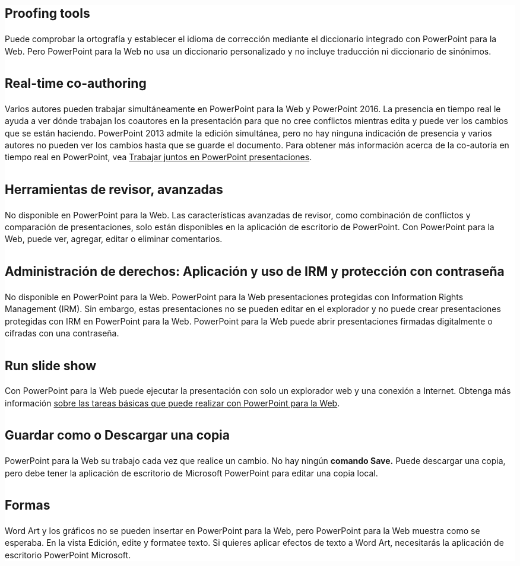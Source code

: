 ## <a name="proofing-tools"></a>Proofing tools

Puede comprobar la ortografía y establecer el idioma de corrección mediante el diccionario integrado con PowerPoint para la Web. Pero PowerPoint para la Web no usa un diccionario personalizado y no incluye traducción ni diccionario de sinónimos.
  
## <a name="real-time-co-authoring"></a>Real-time co-authoring

Varios autores pueden trabajar simultáneamente en PowerPoint para la Web y PowerPoint 2016. La presencia en tiempo real le ayuda a ver dónde trabajan los coautores en la presentación para que no cree conflictos mientras edita y puede ver los cambios que se están haciendo. PowerPoint 2013 admite la edición simultánea, pero no hay ninguna indicación de presencia y varios autores no pueden ver los cambios hasta que se guarde el documento. Para obtener más información acerca de la co-autoría en tiempo real en PowerPoint, vea [Trabajar juntos en PowerPoint presentaciones](https://go.microsoft.com/fwlink/?linkid=844014).
  
## <a name="reviewer-tools-advanced"></a>Herramientas de revisor, avanzadas

No disponible en PowerPoint para la Web. Las características avanzadas de revisor, como combinación de conflictos y comparación de presentaciones, solo están disponibles en la aplicación de escritorio de PowerPoint. Con PowerPoint para la Web, puede ver, agregar, editar o eliminar comentarios.
  
## <a name="rights-management-apply-and-consume-irm-and-password-protection"></a>Administración de derechos: Aplicación y uso de IRM y protección con contraseña

No disponible en PowerPoint para la Web. PowerPoint para la Web presentaciones protegidas con Information Rights Management (IRM). Sin embargo, estas presentaciones no se pueden editar en el explorador y no puede crear presentaciones protegidas con IRM en PowerPoint para la Web. PowerPoint para la Web puede abrir presentaciones firmadas digitalmente o cifradas con una contraseña. 
  
## <a name="run-slide-show"></a>Run slide show

Con PowerPoint para la Web puede ejecutar la presentación con solo un explorador web y una conexión a Internet. Obtenga más información [sobre las tareas básicas que puede realizar con PowerPoint para la Web](https://go.microsoft.com/fwlink/?LinkId=272775).
  
## <a name="save-as-or-download-a-copy"></a>Guardar como o Descargar una copia

PowerPoint para la Web su trabajo cada vez que realice un cambio. No hay ningún **comando Save.** Puede descargar una copia, pero debe tener la aplicación de escritorio de Microsoft PowerPoint para editar una copia local.
  
## <a name="shapes"></a>Formas

Word Art y los gráficos no se pueden insertar en PowerPoint para la Web, pero PowerPoint para la Web muestra como se esperaba. En la vista Edición, edite y formatee texto. Si quieres aplicar efectos de texto a Word Art, necesitarás la aplicación de escritorio PowerPoint Microsoft.
  